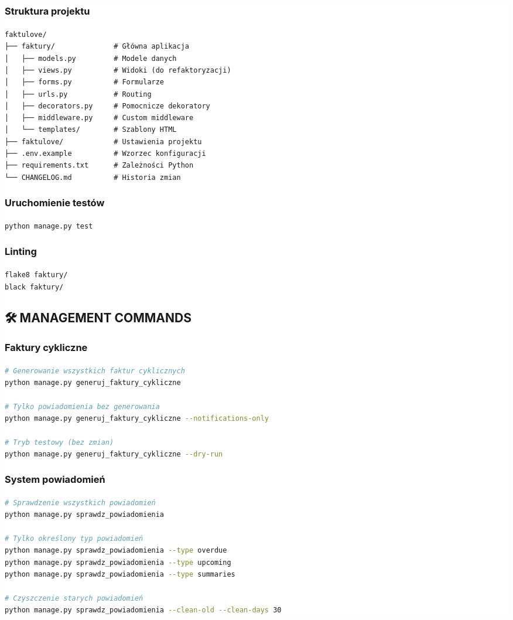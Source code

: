 ### Struktura projektu
```
faktulove/
├── faktury/              # Główna aplikacja
│   ├── models.py         # Modele danych
│   ├── views.py          # Widoki (do refaktoryzacji)
│   ├── forms.py          # Formularze
│   ├── urls.py           # Routing
│   ├── decorators.py     # Pomocnicze dekoratory
│   ├── middleware.py     # Custom middleware
│   └── templates/        # Szablony HTML
├── faktulove/            # Ustawienia projektu
├── .env.example          # Wzorzec konfiguracji
├── requirements.txt      # Zależności Python
└── CHANGELOG.md          # Historia zmian
```

### Uruchomienie testów
```bash
python manage.py test
```

### Linting
```bash
flake8 faktury/
black faktury/
```

## 🛠️ **MANAGEMENT COMMANDS**

### Faktury cykliczne
```bash
# Generowanie wszystkich faktur cyklicznych
python manage.py generuj_faktury_cykliczne

# Tylko powiadomienia bez generowania
python manage.py generuj_faktury_cykliczne --notifications-only

# Tryb testowy (bez zmian)
python manage.py generuj_faktury_cykliczne --dry-run
```

### System powiadomień
```bash
# Sprawdzenie wszystkich powiadomień
python manage.py sprawdz_powiadomienia

# Tylko określony typ powiadomień  
python manage.py sprawdz_powiadomienia --type overdue
python manage.py sprawdz_powiadomienia --type upcoming
python manage.py sprawdz_powiadomienia --type summaries

# Czyszczenie starych powiadomień
python manage.py sprawdz_powiadomienia --clean-old --clean-days 30
```

